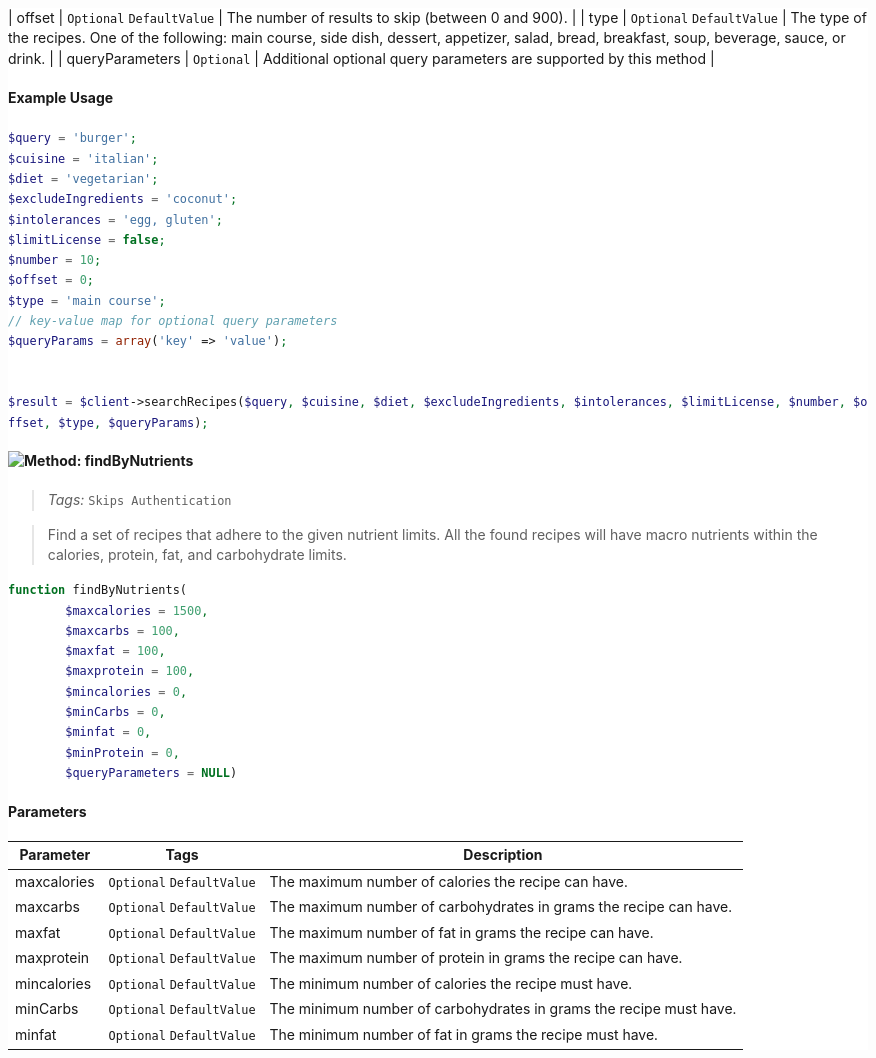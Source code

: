 | offset |  ``` Optional ```  ``` DefaultValue ```  | The number of results to skip (between 0 and 900). |
| type |  ``` Optional ```  ``` DefaultValue ```  | The type of the recipes. One of the following: main course, side dish, dessert, appetizer, salad, bread, breakfast, soup, beverage, sauce, or drink. |
| queryParameters | ``` Optional ``` | Additional optional query parameters are supported by this method |



#### Example Usage

```php
$query = 'burger';
$cuisine = 'italian';
$diet = 'vegetarian';
$excludeIngredients = 'coconut';
$intolerances = 'egg, gluten';
$limitLicense = false;
$number = 10;
$offset = 0;
$type = 'main course';
// key-value map for optional query parameters
$queryParams = array('key' => 'value');


$result = $client->searchRecipes($query, $cuisine, $diet, $excludeIngredients, $intolerances, $limitLicense, $number, $offset, $type, $queryParams);

```


#### <a name="find_by_nutrients"></a>![Method: ](https://apidocs.io/img/method.png ".APIController.findByNutrients") findByNutrients

> *Tags:*  ``` Skips Authentication ``` 

> Find a set of recipes that adhere to the given nutrient limits. All the found recipes will have macro nutrients within the calories, protein, fat, and carbohydrate limits.


```php
function findByNutrients(
        $maxcalories = 1500,
        $maxcarbs = 100,
        $maxfat = 100,
        $maxprotein = 100,
        $mincalories = 0,
        $minCarbs = 0,
        $minfat = 0,
        $minProtein = 0,
        $queryParameters = NULL)
```

#### Parameters

| Parameter | Tags | Description |
|-----------|------|-------------|
| maxcalories |  ``` Optional ```  ``` DefaultValue ```  | The maximum number of calories the recipe can have. |
| maxcarbs |  ``` Optional ```  ``` DefaultValue ```  | The maximum number of carbohydrates in grams the recipe can have. |
| maxfat |  ``` Optional ```  ``` DefaultValue ```  | The maximum number of fat in grams the recipe can have. |
| maxprotein |  ``` Optional ```  ``` DefaultValue ```  | The maximum number of protein in grams the recipe can have. |
| mincalories |  ``` Optional ```  ``` DefaultValue ```  | The minimum number of calories the recipe must have. |
| minCarbs |  ``` Optional ```  ``` DefaultValue ```  | The minimum number of carbohydrates in grams the recipe must have. |
| minfat |  ``` Optional ```  ``` DefaultValue ```  | The minimum number of fat in grams the recipe must have. |